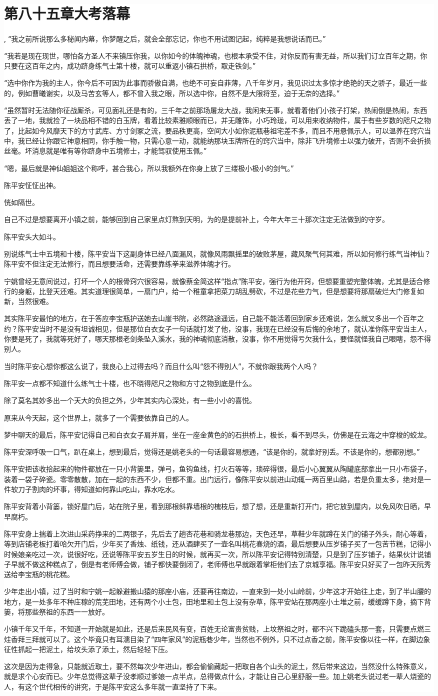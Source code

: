 # 第八十五章大考落幕
,  “我之前所说那么多秘闻内幕，你梦醒之后，就会全部忘记，你也不用试图记起，纯粹是我想说话而已。”

   “我若是现在现世，哪怕各方圣人不来镇压你我，以你如今的体魄神魂，也根本承受不住，对你反而有害无益，所以我们订立百年之期，你只要在这百年之内，成功跻身练气士第十楼，就可以重返小镇石拱桥，取走铁剑。”

   “选中你作为我的主人，你今后不可因为此事而骄傲自满，也绝不可妄自菲薄，八千年岁月，我见识过太多惊才绝艳的天之骄子，最近一些的，例如曹曦谢实，以及马苦玄等人，都不曾入我之眼，所以选中你，自然不是大限将至，迫于无奈的选择。”

   “虽然暂时无法随你征战厮杀，可见面礼还是有的，三千年之前那场屠龙大战，我闲来无事，就看着他们小孩子打架，热闹倒是热闹，东西丢了一地，我就捡了一块品相不错的白玉牌，看着比较素雅顺眼而已，并无雕饰，小巧玲珑，可以用来收纳物件，属于有些岁数的咫尺之物了，比起如今风靡天下的方寸武库、方寸剑冢之流，要品秩更高，空间大小如你泥瓶巷祖宅差不多，而且不用悬佩示人，可以温养在窍穴当中，我已经让你跟它神意相同，你手触一物，只需心意一动，就能纳那块玉牌所在的窍穴当中，除非飞升境修士以强力破开，否则不会折损丝毫。坏消息就是唯有等你跻身中五境修士，才能驾驭使用玉佩。”

   “嗯，最后就是神仙姐姐这个称呼，甚合我心，所以我额外在你身上放了三缕极小极小的剑气。”

   陈平安怔怔出神。

   恍如隔世。

   自己不过是想要离开小镇之前，能够回到自己家里点灯熬到天明，为的是提前补上，今年大年三十那次注定无法做到的守岁。

   陈平安头大如斗。

   别说练气士中五境和十楼，陈平安当下这副身体已经八面漏风，就像风雨飘摇里的破败茅屋，藏风聚气何其难，所以如何修行练气当神仙？陈平安不但注定无法修行，而且想要活命，还需要靠练拳来滋养体魄才行。

   宁姚曾经无意间说过，打坏一个人的根骨窍穴很容易，就像蔡金简这样“指点”陈平安，强行为他开窍，但想要重塑完整体魄，尤其是适合修行的身躯，比登天还难。其实道理很简单，一扇门户，给一个稚童拿把菜刀胡乱劈砍，不过是花些力气，但是想要将那扇破烂大门修复如新，当然很难。

   其实陈平安最怕的地方，在于答应李宝瓶护送她去山崖书院，必然路途遥远，自己能不能活着回到家乡还难说，怎么就又多出一个百年之约？陈平安当时不是没有坦诚相见，但是那位白衣女子一句话就打发了他，没事，我现在已经没有后悔的余地了，就认准你陈平安当主人，你要是死了，我就等死好了，哪天那根老剑条坠入溪水，我的神魂彻底消散，没事，你不用觉得亏欠我什么，要怪就怪我自己眼瞎，怨不得别人。

   当时陈平安心想你都这么说了，我良心上过得去吗？而且什么叫“怨不得别人”，不就你跟我两个人吗？

   陈平安一点都不知道什么练气士十楼，也不晓得咫尺之物和方寸之物到底是什么。

   除了莫名其妙多出一个天大的负担之外，少年其实内心深处，有一些小小的喜悦。

   原来从今天起，这个世界上，就多了一个需要依靠自己的人。

   梦中聊天的最后，陈平安记得自己和白衣女子肩并肩，坐在一座金黄色的的石拱桥上，极长，看不到尽头，仿佛是在云海之中穿梭的蛟龙。

   陈平安深呼吸一口气，趴在桌上，想到最后，觉得还是姚老头的一句话最容易想通，“该是你的，就拿好别丢。不该是你的，想都别想。”

   陈平安把该收拾起来的物件都放在一只小背篓里，弹弓，鱼钩鱼线，打火石等等，琐碎得很，最后小心翼翼从陶罐底部拿出一只小布袋子，装着一袋子碎瓷。零零散散，加在一起的东西不少，但都不重。出门远行，像陈平安以前进山动辄一两百里山路，若是负重太多，绝对是一件软刀子割肉的坏事，得知道如何靠山吃山，靠水吃水。

   陈平安背着小背篓，锁好屋门后，站在院子里，看到那根斜靠墙根的槐枝后，想了想，还是重新打开门，把它放到屋内，以免风吹日晒，早早腐朽。

   陈平安身上揣着上次进山采药挣来的二两银子，先后去了趟杏花巷和骑龙巷那边，天色还早，草鞋少年就蹲在关门的铺子外头，耐心等着，等到店铺老板打着哈欠开门后，少年买了香烛、纸钱，还从酒肆买了一壶名叫桃花春烧的酒，最后想要从压岁铺子买了一包苦节糕，记得小时候娘亲吃过一次，说很好吃，还说等陈平安五岁生日的时候，就再买一次，所以陈平安记得特别清楚，只是到了压岁铺子，结果伙计说铺子早就不做这种糕点了，倒是有老师傅会做，铺子都快要倒闭了，老师傅也早就跟着掌柜他们去了京城享福。陈平安只好买了一包昨天阮秀送给李宝瓶的桃花糕。

   少年走出小镇，过了当时和宁姚一起躲避搬山猿的那座小庙，还要再往南边，一直来到一处小山岭前，少年这才开始往上走，到了半山腰的地方，是一处多年不种庄稼的荒芜田地，还有两个小土包，田地里和土包上没有杂草，陈平安站在那两座小土堆之前，缓缓蹲下身，摘下背篓，将那些祭祖的东西一一放好。

   小镇千年又千年，不知道一开始就是如此，还是后来民风有变，百姓无论富贵贫贱，上坟祭祖之时，都不兴下跪磕头那一套，只需要点燃三炷香拜三拜就可以了。这个毕竟只有耳濡目染了“四年家风”的泥瓶巷少年，当然也不例外，只不过点香之前，陈平安像以往一样，在脚边象征性抓起一把泥土，给坟头添了添土，然后轻轻下压。

   这次是因为走得急，只能就近取土，要不然每次少年进山，都会偷偷藏起一把取自各个山头的泥土，然后带来这边，当然没什么特殊意义，就是求个心安而已。少年总觉得这辈子没孝顺过爹娘一点半点，总得做点什么，才能让自己心里舒服一些。加上姚老头说过老一辈人烧瓷的人，有这个世代相传的讲究，于是陈平安这么多年就一直坚持了下来。
